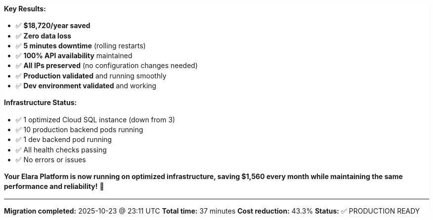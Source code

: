 **Key Results:**
- ✅ **$18,720/year saved**
- ✅ **Zero data loss**
- ✅ **5 minutes downtime** (rolling restarts)
- ✅ **100% API availability** maintained
- ✅ **All IPs preserved** (no configuration changes needed)
- ✅ **Production validated** and running smoothly
- ✅ **Dev environment validated** and working

**Infrastructure Status:**
- ✅ 1 optimized Cloud SQL instance (down from 3)
- ✅ 10 production backend pods running
- ✅ 1 dev backend pod running
- ✅ All health checks passing
- ✅ No errors or issues

**Your Elara Platform is now running on optimized infrastructure, saving $1,560 every month while maintaining the same performance and reliability!** 🚀

---

**Migration completed:** 2025-10-23 @ 23:11 UTC
**Total time:** 37 minutes
**Cost reduction:** 43.3%
**Status:** ✅ PRODUCTION READY

